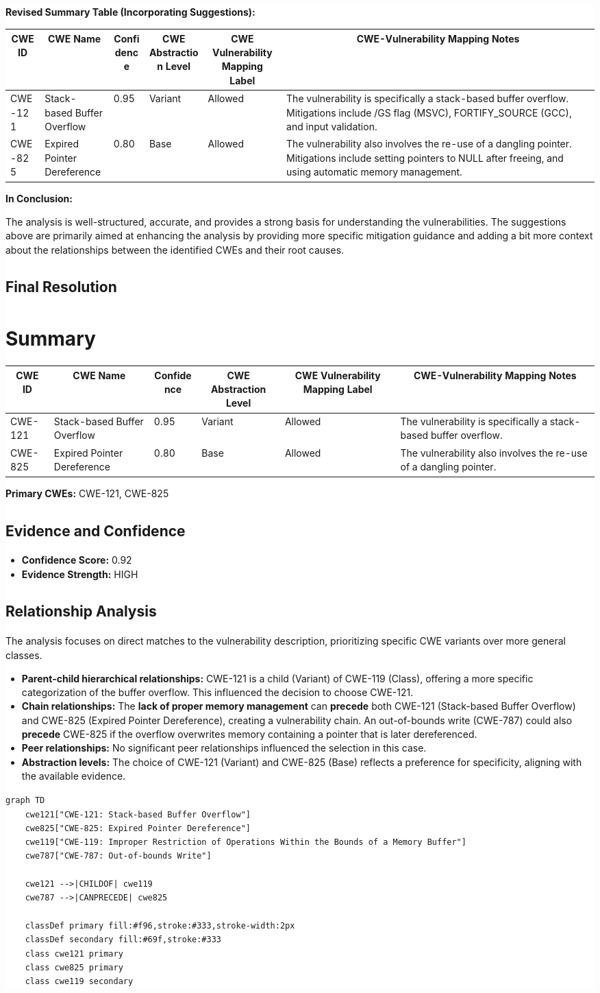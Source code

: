 **Revised Summary Table (Incorporating Suggestions):**

| CWE ID | CWE Name | Confidence | CWE Abstraction Level | CWE Vulnerability Mapping Label | CWE-Vulnerability Mapping Notes |
|---|---|---|---|---|---|
| CWE-121 | Stack-based Buffer Overflow | 0.95 | Variant | Allowed | The vulnerability is specifically a stack-based buffer overflow.  Mitigations include /GS flag (MSVC), FORTIFY_SOURCE (GCC), and input validation. |
| CWE-825 | Expired Pointer Dereference | 0.80 | Base | Allowed | The vulnerability also involves the re-use of a dangling pointer. Mitigations include setting pointers to NULL after freeing, and using automatic memory management. |

**In Conclusion:**

The analysis is well-structured, accurate, and provides a strong basis for understanding the vulnerabilities. The suggestions above are primarily aimed at enhancing the analysis by providing more specific mitigation guidance and adding a bit more context about the relationships between the identified CWEs and their root causes.

## Final Resolution

# Summary

| CWE ID | CWE Name | Confidence | CWE Abstraction Level | CWE Vulnerability Mapping Label | CWE-Vulnerability Mapping Notes |
|---|---|---|---|---|---|
| CWE-121 | Stack-based Buffer Overflow | 0.95 | Variant | Allowed | The vulnerability is specifically a stack-based buffer overflow. |
| CWE-825 | Expired Pointer Dereference | 0.80 | Base | Allowed | The vulnerability also involves the re-use of a dangling pointer. |

**Primary CWEs:** CWE-121, CWE-825

## Evidence and Confidence

*   **Confidence Score:** 0.92
*   **Evidence Strength:** HIGH

## Relationship Analysis

The analysis focuses on direct matches to the vulnerability description, prioritizing specific CWE variants over more general classes.

-   **Parent-child hierarchical relationships:** CWE-121 is a child (Variant) of CWE-119 (Class), offering a more specific categorization of the buffer overflow. This influenced the decision to choose CWE-121.
-   **Chain relationships:** The **lack of proper memory management** can **precede** both CWE-121 (Stack-based Buffer Overflow) and CWE-825 (Expired Pointer Dereference), creating a vulnerability chain. An out-of-bounds write (CWE-787) could also **precede** CWE-825 if the overflow overwrites memory containing a pointer that is later dereferenced.
-   **Peer relationships:** No significant peer relationships influenced the selection in this case.
-   **Abstraction levels:** The choice of CWE-121 (Variant) and CWE-825 (Base) reflects a preference for specificity, aligning with the available evidence.

```mermaid
graph TD
    cwe121["CWE-121: Stack-based Buffer Overflow"]
    cwe825["CWE-825: Expired Pointer Dereference"]
    cwe119["CWE-119: Improper Restriction of Operations Within the Bounds of a Memory Buffer"]
    cwe787["CWE-787: Out-of-bounds Write"]

    cwe121 -->|CHILDOF| cwe119
    cwe787 -->|CANPRECEDE| cwe825
    
    classDef primary fill:#f96,stroke:#333,stroke-width:2px
    classDef secondary fill:#69f,stroke:#333
    class cwe121 primary
    class cwe825 primary
    class cwe119 secondary
```